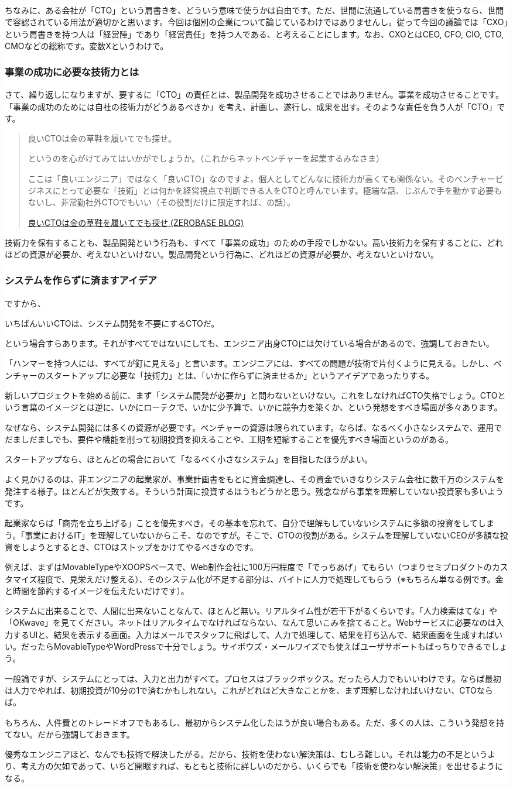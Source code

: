 ちなみに、ある会社が「CTO」という肩書きを、どういう意味で使うかは自由です。ただ、世間に流通している肩書きを使うなら、世間で容認されている用法が適切かと思います。今回は個別の企業について論じているわけではありませんし。従って今回の議論では「CXO」という肩書きを持つ人は「経営陣」であり「経営責任」を持つ人である、と考えることにします。なお、CXOとはCEO, CFO, CIO, CTO, CMOなどの総称です。変数Xというわけで。

### 事業の成功に必要な技術力とは

さて、繰り返しになりますが、要するに「CTO」の責任とは、製品開発を成功させることではありません。事業を成功させることです。「事業の成功のためには自社の技術力がどうあるべきか」を考え、計画し、遂行し、成果を出す。そのような責任を負う人が「CTO」です。

<blockquote>良いCTOは金の草鞋を履いてでも探せ。

というのを心がけてみてはいかがでしょうか。（これからネットベンチャーを起業するみなさま）

ここは「良いエンジニア」ではなく「良いCTO」なのですよ。個人としてどんなに技術力が高くても関係ない。そのベンチャービジネスにとって必要な「技術」とは何かを経営視点で判断できる人をCTOと呼んでいます。極端な話、じぶんで手を動かす必要もないし、非常勤社外CTOでもいい（その役割だけに限定すれば、の話）。

<a href="http://zerobase.jp/blog/2008/08/cto.html" target="_blank">良いCTOは金の草鞋を履いてでも探せ (ZEROBASE BLOG)</a></blockquote>

技術力を保有することも、製品開発という行為も、すべて「事業の成功」のための手段でしかない。高い技術力を保有することに、どれほどの資源が必要か、考えないといけない。製品開発という行為に、どれほどの資源が必要か、考えないといけない。

### システムを作らずに済ますアイデア

ですから、

いちばんいいCTOは、システム開発を不要にするCTOだ。

という場合すらあります。それがすべてではないにしても、エンジニア出身CTOには欠けている場合があるので、強調しておきたい。

「ハンマーを持つ人には、すべてが釘に見える」と言います。エンジニアには、すべての問題が技術で片付くように見える。しかし、ベンチャーのスタートアップに必要な「技術力」とは、「いかに作らずに済ませるか」というアイデアであったりする。

新しいプロジェクトを始める前に、まず「システム開発が必要か」と問わないといけない。これをしなければCTO失格でしょう。CTOという言葉のイメージとは逆に、いかにローテクで、いかに少予算で、いかに競争力を築くか、という発想をすべき場面が多々あります。

なぜなら、システム開発には多くの資源が必要です。ベンチャーの資源は限られています。ならば、なるべく小さなシステムで、運用でだましだましでも、要件や機能を削って初期投資を抑えることや、工期を短縮することを優先すべき場面というのがある。

スタートアップなら、ほとんどの場合において「なるべく小さなシステム」を目指したほうがよい。

よく見かけるのは、非エンジニアの起業家が、事業計画書をもとに資金調達し、その資金でいきなりシステム会社に数千万のシステムを発注する様子。ほとんどが失敗する。そういう計画に投資するほうもどうかと思う。残念ながら事業を理解していない投資家も多いようです。

起業家ならば「商売を立ち上げる」ことを優先すべき。その基本を忘れて、自分で理解もしていないシステムに多額の投資をしてしまう。「事業におけるIT」を理解していないからこそ、なのですが。そこで、CTOの役割がある。システムを理解していないCEOが多額な投資をしようとするとき、CTOはストップをかけてやるべきなのです。

例えば、まずはMovableTypeやXOOPSベースで、Web制作会社に100万円程度で「でっちあげ」てもらい（つまりセミプロダクトのカスタマイズ程度で、見栄えだけ整える）、そのシステム化が不足する部分は、バイトに人力で処理してもらう（※もちろん単なる例です。金と時間を節約するイメージを伝えたいだけです）。

システムに出来ることで、人間に出来ないことなんて、ほとんど無い。リアルタイム性が若干下がるくらいです。「人力検索はてな」や「OKwave」を見てください。ネットはリアルタイムでなければならない、なんて思いこみを捨てること。Webサービスに必要なのは入力するUIと、結果を表示する画面。入力はメールでスタッフに飛ばして、人力で処理して、結果を打ち込んで、結果画面を生成すればいい。だったらMovableTypeやWordPressで十分でしょう。サイボウズ・メールワイズでも使えばユーザサポートもばっちりできるでしょう。

一般論ですが、システムにとっては、入力と出力がすべて。プロセスはブラックボックス。だったら人力でもいいわけです。ならば最初は人力でやれば、初期投資が10分の1で済むかもしれない。これがどれほど大きなことかを、まず理解しなければいけない、CTOならば。

もちろん、人件費とのトレードオフでもあるし、最初からシステム化したほうが良い場合もある。ただ、多くの人は、こういう発想を持てない。だから強調しておきます。

優秀なエンジニアほど、なんでも技術で解決したがる。だから、技術を使わない解決策は、むしろ難しい。それは能力の不足というより、考え方の欠如であって、いちど開眼すれば、もともと技術に詳しいのだから、いくらでも「技術を使わない解決策」を出せるようになる。
